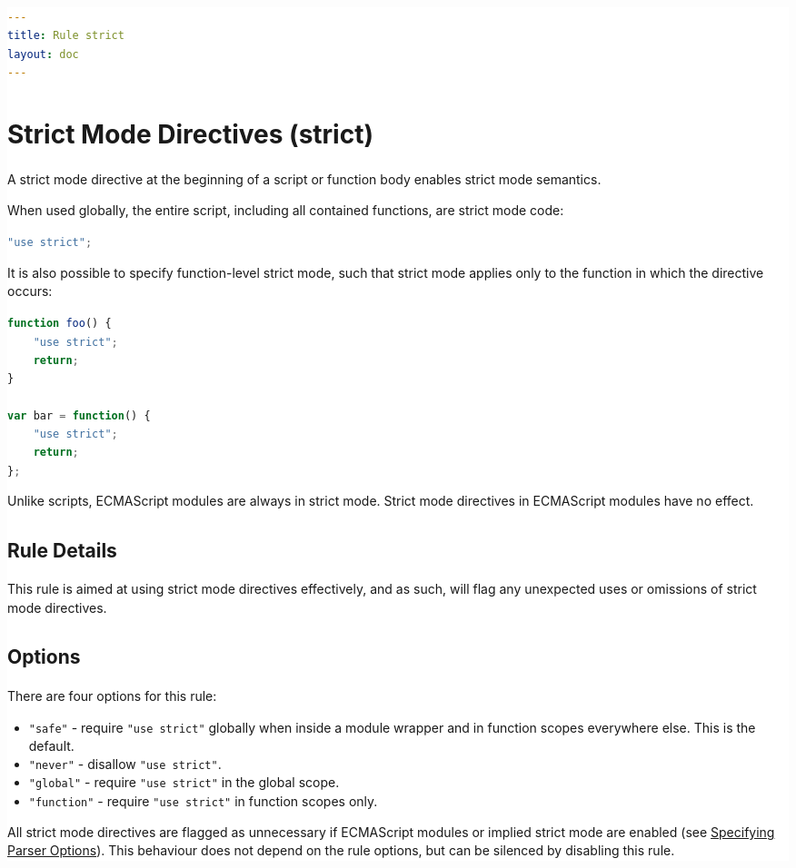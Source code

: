 ```yaml
---
title: Rule strict
layout: doc
---
```



# Strict Mode Directives (strict)

A strict mode directive at the beginning of a script or function body enables strict mode semantics.

When used globally, the entire script, including all contained functions, are strict mode code:

```js
"use strict";
```

It is also possible to specify function-level strict mode, such that strict mode applies only to the function in which the directive occurs:

```js
function foo() {
    "use strict";
    return;
}

var bar = function() {
    "use strict";
    return;
};
```

Unlike scripts, ECMAScript modules are always in strict mode. Strict mode directives in ECMAScript modules have no effect.

## Rule Details

This rule is aimed at using strict mode directives effectively, and as such, will flag any unexpected uses or omissions of strict mode directives.

## Options

There are four options for this rule:

* `"safe"` - require `"use strict"` globally when inside a module wrapper and in function scopes everywhere else. This is the default.
* `"never"` - disallow `"use strict"`.
* `"global"` - require `"use strict"` in the global scope.
* `"function"` - require `"use strict"` in function scopes only.

All strict mode directives are flagged as unnecessary if ECMAScript modules or implied strict mode are enabled (see [Specifying Parser Options](../user-guide/configuring#specifying-parser-options)). This behaviour does not depend on the rule options, but can be silenced by disabling this rule.
